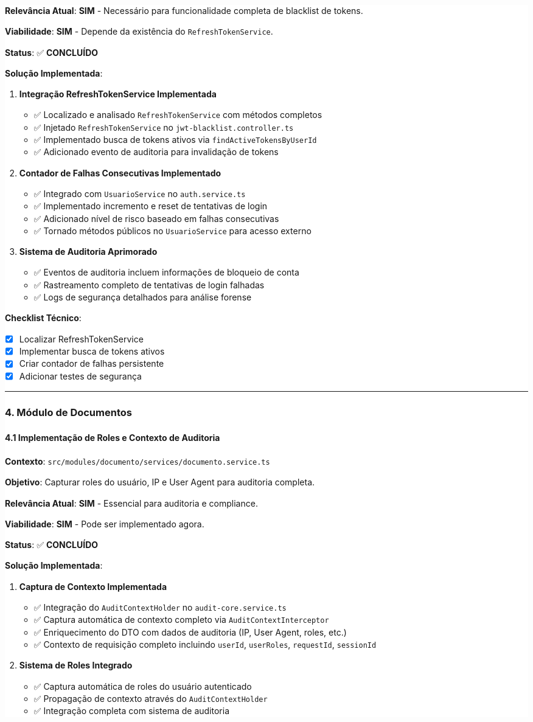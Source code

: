 **Relevância Atual**: **SIM** - Necessário para funcionalidade completa de blacklist de tokens.

**Viabilidade**: **SIM** - Depende da existência do `RefreshTokenService`.

**Status**: ✅ **CONCLUÍDO**

**Solução Implementada**:
1. **Integração RefreshTokenService Implementada**
   - ✅ Localizado e analisado `RefreshTokenService` com métodos completos
   - ✅ Injetado `RefreshTokenService` no `jwt-blacklist.controller.ts`
   - ✅ Implementado busca de tokens ativos via `findActiveTokensByUserId`
   - ✅ Adicionado evento de auditoria para invalidação de tokens

2. **Contador de Falhas Consecutivas Implementado**
   - ✅ Integrado com `UsuarioService` no `auth.service.ts`
   - ✅ Implementado incremento e reset de tentativas de login
   - ✅ Adicionado nível de risco baseado em falhas consecutivas
   - ✅ Tornado métodos públicos no `UsuarioService` para acesso externo

3. **Sistema de Auditoria Aprimorado**
   - ✅ Eventos de auditoria incluem informações de bloqueio de conta
   - ✅ Rastreamento completo de tentativas de login falhadas
   - ✅ Logs de segurança detalhados para análise forense

**Checklist Técnico**:
- [x] Localizar RefreshTokenService
- [x] Implementar busca de tokens ativos
- [x] Criar contador de falhas persistente
- [x] Adicionar testes de segurança

---

### 4. Módulo de Documentos

#### 4.1 Implementação de Roles e Contexto de Auditoria

**Contexto**: `src/modules/documento/services/documento.service.ts`

**Objetivo**: Capturar roles do usuário, IP e User Agent para auditoria completa.

**Relevância Atual**: **SIM** - Essencial para auditoria e compliance.

**Viabilidade**: **SIM** - Pode ser implementado agora.

**Status**: ✅ **CONCLUÍDO**

**Solução Implementada**:
1. **Captura de Contexto Implementada**
   - ✅ Integração do `AuditContextHolder` no `audit-core.service.ts`
   - ✅ Captura automática de contexto completo via `AuditContextInterceptor`
   - ✅ Enriquecimento do DTO com dados de auditoria (IP, User Agent, roles, etc.)
   - ✅ Contexto de requisição completo incluindo `userId`, `userRoles`, `requestId`, `sessionId`

2. **Sistema de Roles Integrado**
   - ✅ Captura automática de roles do usuário autenticado
   - ✅ Propagação de contexto através do `AuditContextHolder`
   - ✅ Integração completa com sistema de auditoria
